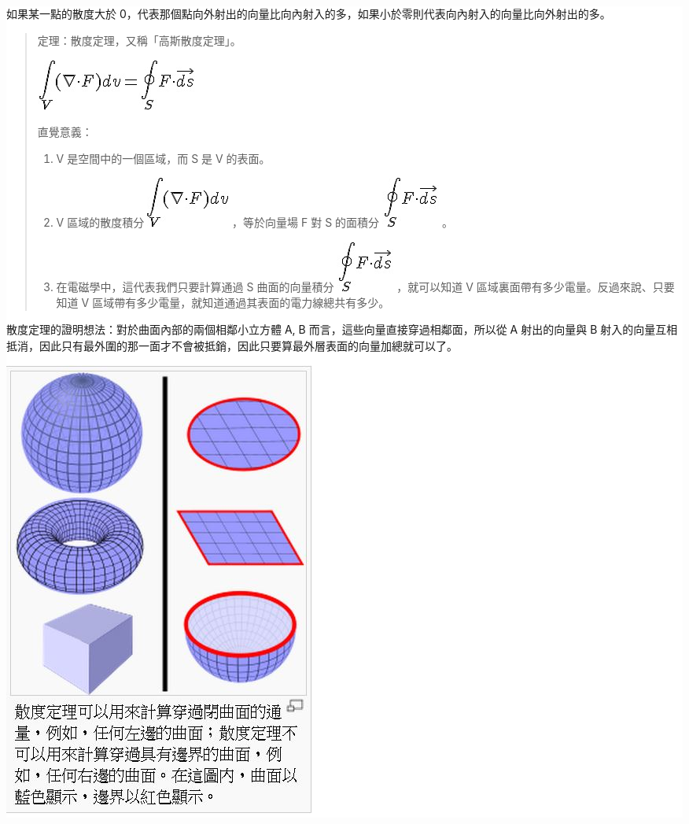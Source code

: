 如果某一點的散度大於 0，代表那個點向外射出的向量比向內射入的多，如果小於零則代表向內射入的向量比向外射出的多。


> 定理：散度定理，又稱「高斯散度定理」。
> 
>  ![](../timg/ca5bda00091e.jpg)  
> 
> 直覺意義：
> 
> 1. V 是空間中的一個區域，而 S 是 V 的表面。
> 
> 2. V 區域的散度積分  ![](../timg/de2fd56c3050.jpg)  ，等於向量場 F 對 S 的面積分  ![](../timg/533a02a8344a.jpg)  。
> 
> 3. 在電磁學中，這代表我們只要計算通過 S 曲面的向量積分  ![](../timg/533a02a8344a.jpg)  ，就可以知道 V 區域裏面帶有多少電量。反過來說、只要知道 V 區域帶有多少電量，就知道通過其表面的電力線總共有多少。

散度定理的證明想法：對於曲面內部的兩個相鄰小立方體 A, B 而言，這些向量直接穿過相鄰面，所以從 A 射出的向量與 B 射入的向量互相抵消，因此只有最外圍的那一面才不會被抵銷，因此只要算最外層表面的向量加總就可以了。

![圖、散度定理的意義](../img/divTheorem.jpg)
